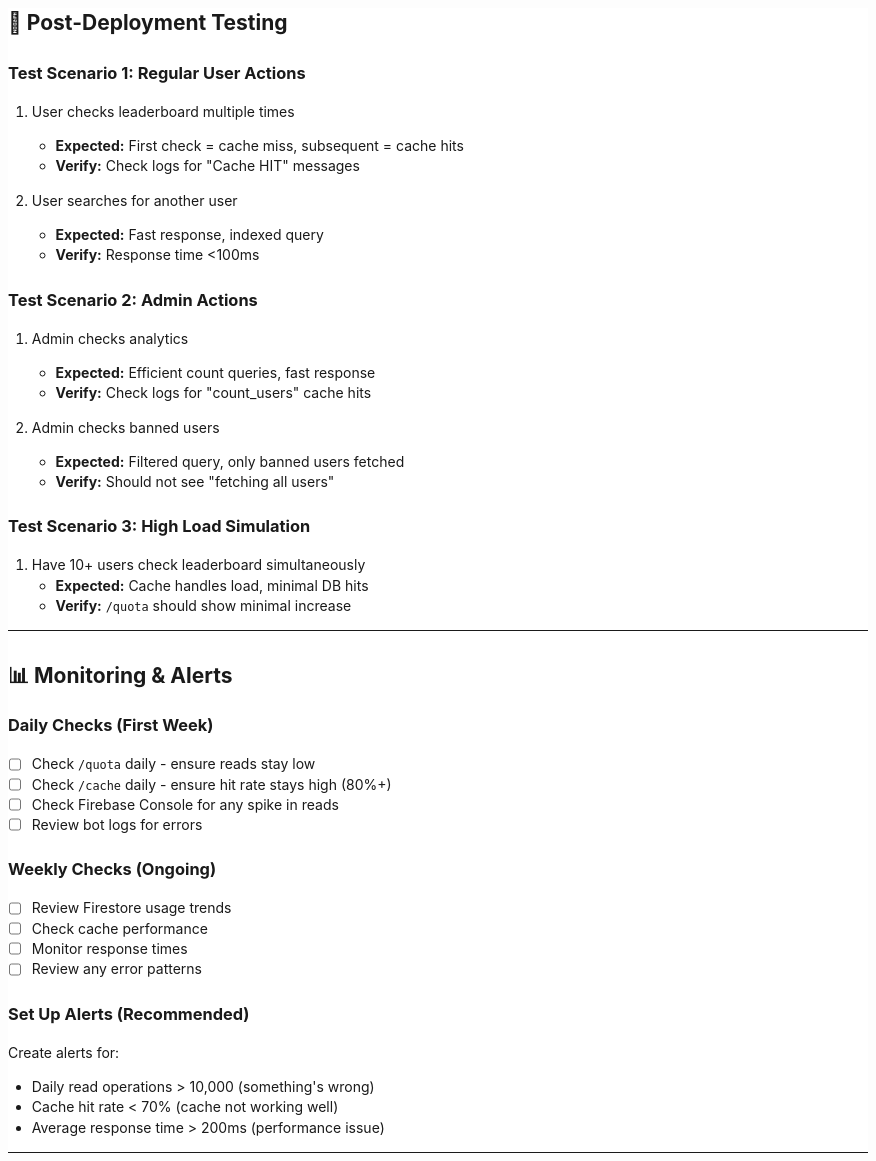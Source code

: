 
## 🧪 Post-Deployment Testing

### **Test Scenario 1: Regular User Actions**

1. User checks leaderboard multiple times
   - **Expected:** First check = cache miss, subsequent = cache hits
   - **Verify:** Check logs for "Cache HIT" messages

2. User searches for another user
   - **Expected:** Fast response, indexed query
   - **Verify:** Response time <100ms

### **Test Scenario 2: Admin Actions**

1. Admin checks analytics
   - **Expected:** Efficient count queries, fast response
   - **Verify:** Check logs for "count_users" cache hits

2. Admin checks banned users
   - **Expected:** Filtered query, only banned users fetched
   - **Verify:** Should not see "fetching all users"

### **Test Scenario 3: High Load Simulation**

1. Have 10+ users check leaderboard simultaneously
   - **Expected:** Cache handles load, minimal DB hits
   - **Verify:** `/quota` should show minimal increase

---

## 📊 Monitoring & Alerts

### **Daily Checks (First Week)**

- [ ] Check `/quota` daily - ensure reads stay low
- [ ] Check `/cache` daily - ensure hit rate stays high (80%+)
- [ ] Check Firebase Console for any spike in reads
- [ ] Review bot logs for errors

### **Weekly Checks (Ongoing)**

- [ ] Review Firestore usage trends
- [ ] Check cache performance
- [ ] Monitor response times
- [ ] Review any error patterns

### **Set Up Alerts (Recommended)**

Create alerts for:
- Daily read operations > 10,000 (something's wrong)
- Cache hit rate < 70% (cache not working well)
- Average response time > 200ms (performance issue)

---